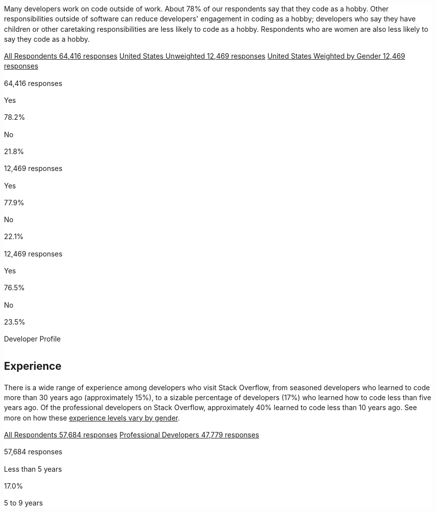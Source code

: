 Many developers work on code outside of work. About 78% of our respondents say that they code as a hobby. Other responsibilities outside of software can reduce developers' engagement in coding as a hobby; developers who say they have children or other caretaking responsibilities are less likely to code as a hobby. Respondents who are women are also less likely to say they code as a hobby.

[All Respondents 64,416 responses](#developer-profile-coding-as-a-hobby-all-respondents2) [United States Unweighted 12,469 responses](#developer-profile-coding-as-a-hobby-united-states-unweighted2) [United States Weighted by Gender 12,469 responses](#developer-profile-coding-as-a-hobby-united-states-weighted-by-gender2)

64,416 responses

Yes

78.2%

No

21.8%

12,469 responses

Yes

77.9%

No

22.1%

12,469 responses

Yes

76.5%

No

23.5%

Developer Profile

Experience
----------

There is a wide range of experience among developers who visit Stack Overflow, from seasoned developers who learned to code more than 30 years ago (approximately 15%), to a sizable percentage of developers (17%) who learned how to code less than five years ago. Of the professional developers on Stack Overflow, approximately 40% learned to code less than 10 years ago. See more on how these [experience levels vary by gender](#developer-profile-writing-that-first-line-of-code-by-gender).

[All Respondents 57,684 responses](#developer-profile-years-since-learning-to-code-all-respondents) [Professional Developers 47,779 responses](#developer-profile-years-since-learning-to-code-professional-developers)

57,684 responses

Less than 5 years

17.0%

5 to 9 years
